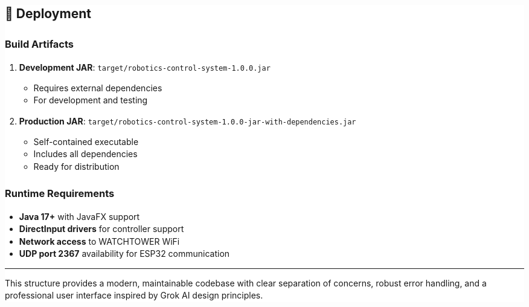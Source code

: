 
## 🚀 Deployment

### Build Artifacts

1. **Development JAR**: `target/robotics-control-system-1.0.0.jar`
   - Requires external dependencies
   - For development and testing

2. **Production JAR**: `target/robotics-control-system-1.0.0-jar-with-dependencies.jar`
   - Self-contained executable
   - Includes all dependencies
   - Ready for distribution

### Runtime Requirements

- **Java 17+** with JavaFX support
- **DirectInput drivers** for controller support
- **Network access** to WATCHTOWER WiFi
- **UDP port 2367** availability for ESP32 communication

---

This structure provides a modern, maintainable codebase with clear separation of concerns, robust error handling, and a professional user interface inspired by Grok AI design principles.
